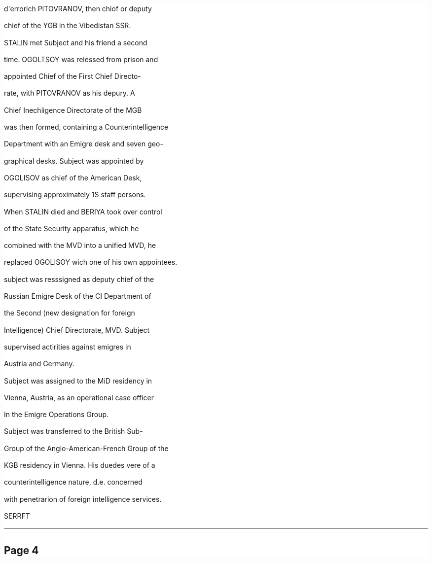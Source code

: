 d'errorich PITOVRANOV, then chiof or deputy

chief of the YGB in the Vibedistan SSR.

STALIN met Subject and his friend a second

time. OGOLTSOY was relessed from prison and

appointed Chief of the First Chief Directo-

rate, with PITOVRANOV as his depury. A

Chief Inechligence Directorate of the MGB

was then formed, containing a Counterintelligence

Department with an Emigre desk and seven geo-

graphical desks. Subject was appointed by

OGOLISOV as chief of the American Desk,

supervising approximately 1S staff persons.

When STALIN died and BERIYA took over control

of the State Security apparatus, which he

combined with the MVD into a unified MVD, he

replaced OGOLISOY wich one of his own appointees.

subject was resssigned as deputy chief of the

Russian Emigre Desk of the CI Department of

the Second (new designation for foreign

Intelligence) Chief Directorate, MVD. Subject

supervised actirities against emigres in

Austria and Germany.

Subject was assigned to the MiD residency in

Vienna, Austria, as an operational case officer

In the Emigre Operations Group.

Subject was transferred to the British Sub-

Group of the Anglo-American-French Group of the

KGB residency in Vienna. His duedes vere of a

counterintelligence nature, d.e. concerned

with penetrarion of foreign intelligence services.

SERRFT

---

## Page 4
